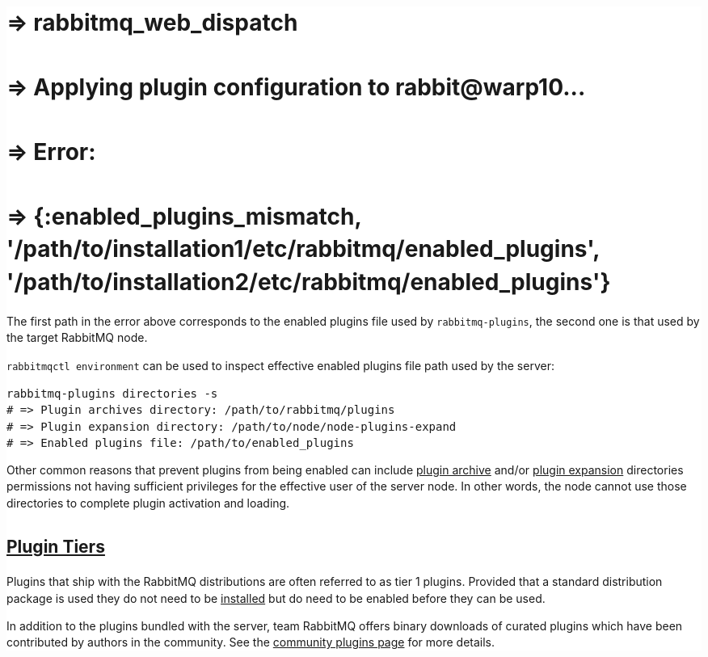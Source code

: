 # =>    rabbitmq_web_dispatch
# =>  Applying plugin configuration to rabbit@warp10...
# =>  Error:
# =>  {:enabled_plugins_mismatch, '/path/to/installation1/etc/rabbitmq/enabled_plugins', '/path/to/installation2/etc/rabbitmq/enabled_plugins'}
</pre>

The first path in the error above corresponds to the enabled plugins file used by `rabbitmq-plugins`, the second
one is that used by the target RabbitMQ node.

`rabbitmqctl environment` can be used to inspect effective enabled plugins file path
used by the server:

<pre class="lang-bash">
rabbitmq-plugins directories -s
# => Plugin archives directory: /path/to/rabbitmq/plugins
# => Plugin expansion directory: /path/to/node/node-plugins-expand
# => Enabled plugins file: /path/to/enabled_plugins
</pre>

Other common reasons that prevent plugins from being enabled can include [plugin archive](#plugin-directories)
and/or [plugin expansion](#plugin-expansion)
directories permissions not having sufficient privileges for the effective user of the server node. In other words,
the node cannot use those directories to complete plugin activation and loading.


## <a id="plugin-tiers" class="anchor" href="#plugin-tiers">Plugin Tiers</a>

Plugins that ship with the RabbitMQ distributions are often referred
to as tier 1 plugins. Provided that a standard distribution package is
used they do not need to be [installed](/installing-plugins.html) but do need to be
enabled before they can be used.

In addition to the plugins bundled with the server, team RabbitMQ
offers binary downloads of curated plugins which have been
contributed by authors in the community. See the [community plugins page](community-plugins.html) for
more details.

